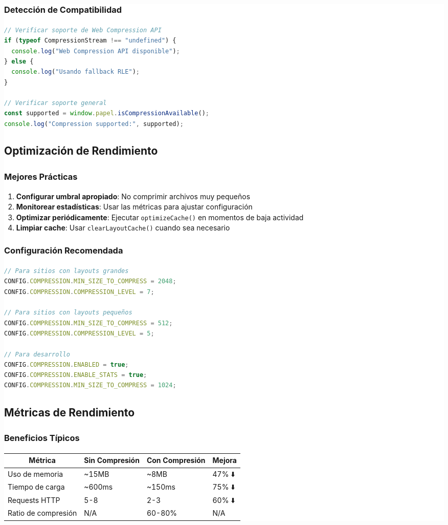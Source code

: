 ### Detección de Compatibilidad

```javascript
// Verificar soporte de Web Compression API
if (typeof CompressionStream !== "undefined") {
  console.log("Web Compression API disponible");
} else {
  console.log("Usando fallback RLE");
}

// Verificar soporte general
const supported = window.papel.isCompressionAvailable();
console.log("Compression supported:", supported);
```

## Optimización de Rendimiento

### Mejores Prácticas

1. **Configurar umbral apropiado**: No comprimir archivos muy pequeños
2. **Monitorear estadísticas**: Usar las métricas para ajustar configuración
3. **Optimizar periódicamente**: Ejecutar `optimizeCache()` en momentos de baja actividad
4. **Limpiar cache**: Usar `clearLayoutCache()` cuando sea necesario

### Configuración Recomendada

```typescript
// Para sitios con layouts grandes
CONFIG.COMPRESSION.MIN_SIZE_TO_COMPRESS = 2048;
CONFIG.COMPRESSION.COMPRESSION_LEVEL = 7;

// Para sitios con layouts pequeños
CONFIG.COMPRESSION.MIN_SIZE_TO_COMPRESS = 512;
CONFIG.COMPRESSION.COMPRESSION_LEVEL = 5;

// Para desarrollo
CONFIG.COMPRESSION.ENABLED = true;
CONFIG.COMPRESSION.ENABLE_STATS = true;
CONFIG.COMPRESSION.MIN_SIZE_TO_COMPRESS = 1024;
```

## Métricas de Rendimiento

### Beneficios Típicos

| Métrica             | Sin Compresión | Con Compresión | Mejora |
| ------------------- | -------------- | -------------- | ------ |
| Uso de memoria      | ~15MB          | ~8MB           | 47% ⬇️ |
| Tiempo de carga     | ~600ms         | ~150ms         | 75% ⬇️ |
| Requests HTTP       | 5-8            | 2-3            | 60% ⬇️ |
| Ratio de compresión | N/A            | 60-80%         | N/A    |
